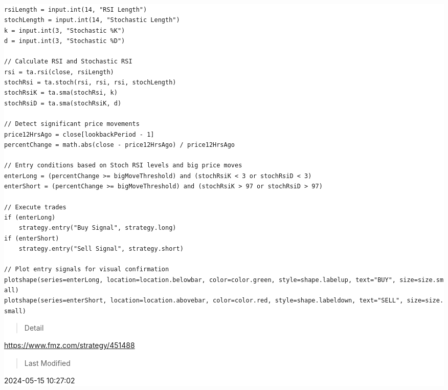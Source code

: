 ``` pinescript
rsiLength = input.int(14, "RSI Length")
stochLength = input.int(14, "Stochastic Length")
k = input.int(3, "Stochastic %K")
d = input.int(3, "Stochastic %D")

// Calculate RSI and Stochastic RSI
rsi = ta.rsi(close, rsiLength)
stochRsi = ta.stoch(rsi, rsi, rsi, stochLength)
stochRsiK = ta.sma(stochRsi, k)
stochRsiD = ta.sma(stochRsiK, d)

// Detect significant price movements
price12HrsAgo = close[lookbackPeriod - 1]
percentChange = math.abs(close - price12HrsAgo) / price12HrsAgo

// Entry conditions based on Stoch RSI levels and big price moves
enterLong = (percentChange >= bigMoveThreshold) and (stochRsiK < 3 or stochRsiD < 3)
enterShort = (percentChange >= bigMoveThreshold) and (stochRsiK > 97 or stochRsiD > 97)

// Execute trades
if (enterLong)
    strategy.entry("Buy Signal", strategy.long)
if (enterShort)
    strategy.entry("Sell Signal", strategy.short)

// Plot entry signals for visual confirmation
plotshape(series=enterLong, location=location.belowbar, color=color.green, style=shape.labelup, text="BUY", size=size.small)
plotshape(series=enterShort, location=location.abovebar, color=color.red, style=shape.labeldown, text="SELL", size=size.small)

```

> Detail

https://www.fmz.com/strategy/451488

> Last Modified

2024-05-15 10:27:02
